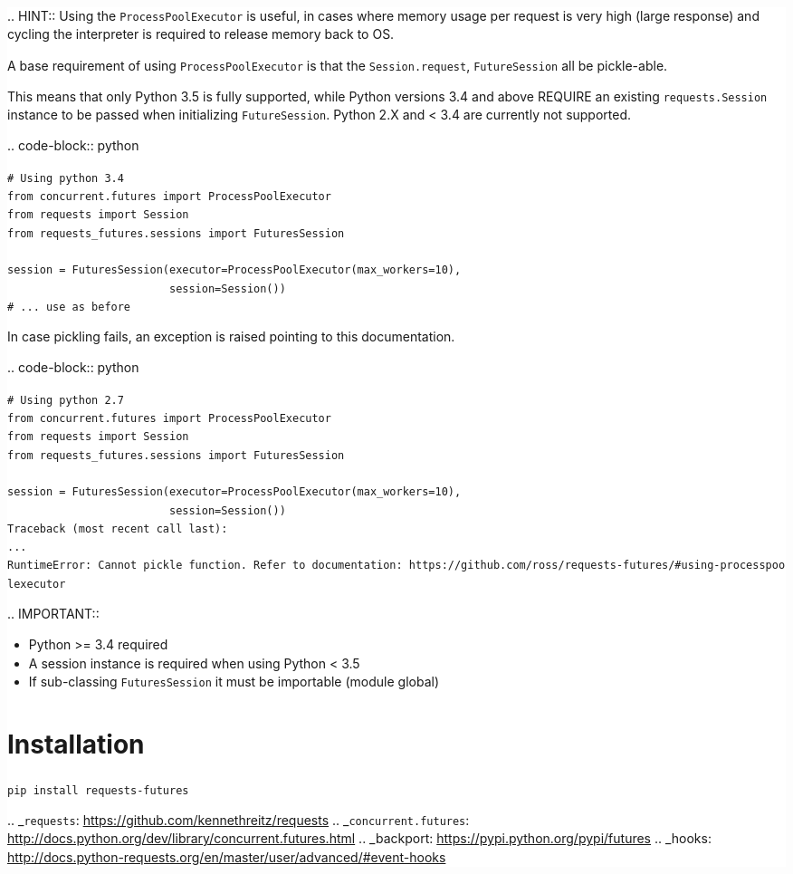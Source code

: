.. HINT::
    Using the `ProcessPoolExecutor` is useful, in cases where memory
    usage per request is very high (large response) and cycling the interpreter
    is required to release memory back to OS.

A base requirement of using `ProcessPoolExecutor` is that the `Session.request`,
`FutureSession` all be pickle-able.

This means that only Python 3.5 is fully supported, while Python versions
3.4 and above REQUIRE an existing `requests.Session` instance to be passed
when initializing `FutureSession`. Python 2.X and < 3.4 are currently not
supported.

.. code-block:: python

    # Using python 3.4
    from concurrent.futures import ProcessPoolExecutor
    from requests import Session
    from requests_futures.sessions import FuturesSession

    session = FuturesSession(executor=ProcessPoolExecutor(max_workers=10),
                             session=Session())
    # ... use as before

In case pickling fails, an exception is raised pointing to this documentation.

.. code-block:: python

    # Using python 2.7
    from concurrent.futures import ProcessPoolExecutor
    from requests import Session
    from requests_futures.sessions import FuturesSession

    session = FuturesSession(executor=ProcessPoolExecutor(max_workers=10),
                             session=Session())
    Traceback (most recent call last):
    ...
    RuntimeError: Cannot pickle function. Refer to documentation: https://github.com/ross/requests-futures/#using-processpoolexecutor

.. IMPORTANT::
  * Python >= 3.4 required
  * A session instance is required when using Python < 3.5
  * If sub-classing `FuturesSession` it must be importable (module global)

Installation
============

    pip install requests-futures

.. _`requests`: https://github.com/kennethreitz/requests
.. _`concurrent.futures`: http://docs.python.org/dev/library/concurrent.futures.html
.. _backport: https://pypi.python.org/pypi/futures
.. _hooks: http://docs.python-requests.org/en/master/user/advanced/#event-hooks
